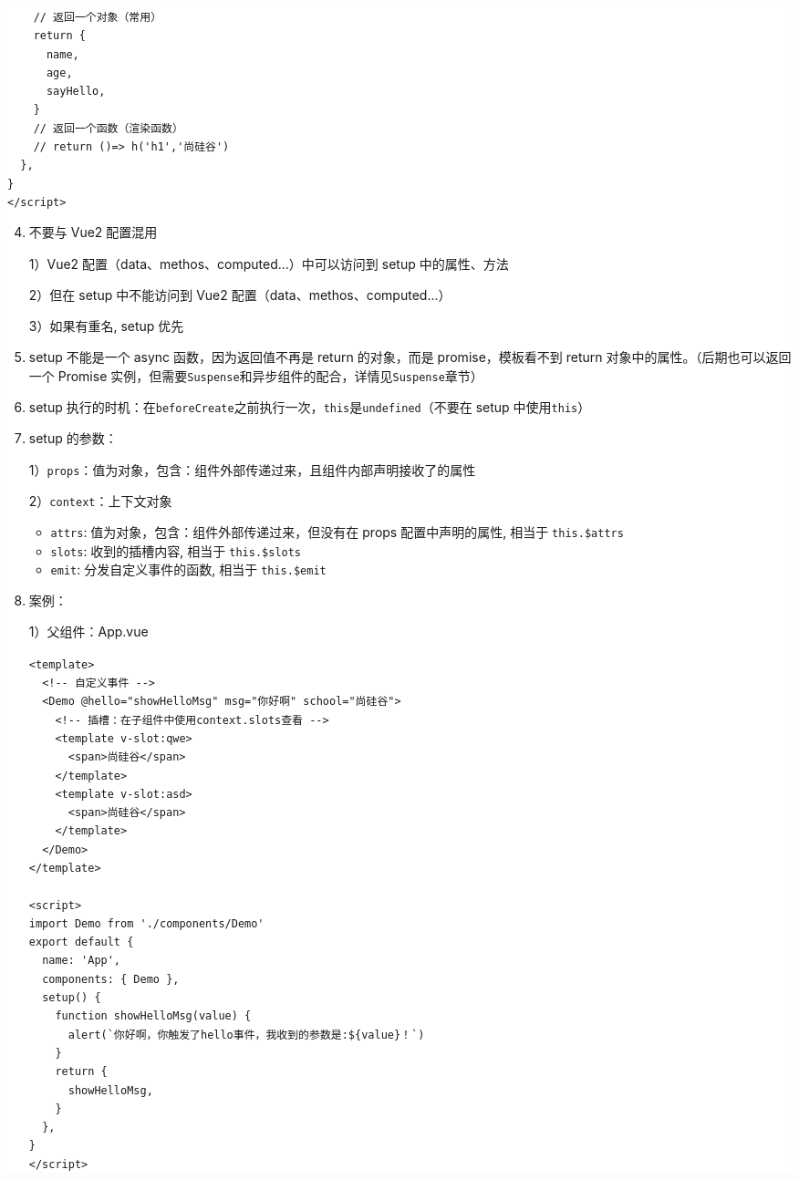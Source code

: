    ```vue
       // 返回一个对象（常用）
       return {
         name,
         age,
         sayHello,
       }
       // 返回一个函数（渲染函数）
       // return ()=> h('h1','尚硅谷')
     },
   }
   </script>
   ```

4. 不要与 Vue2 配置混用

   1）Vue2 配置（data、methos、computed...）中可以访问到 setup 中的属性、方法

   2）但在 setup 中不能访问到 Vue2 配置（data、methos、computed...）

   3）如果有重名, setup 优先

5. setup 不能是一个 async 函数，因为返回值不再是 return 的对象，而是 promise，模板看不到 return 对象中的属性。（后期也可以返回一个 Promise 实例，但需要`Suspense`和异步组件的配合，详情见`Suspense`章节）

6. setup 执行的时机：在`beforeCreate`之前执行一次，`this`是`undefined`（不要在 setup 中使用`this`）

7. setup 的参数：

   1）`props`：值为对象，包含：组件外部传递过来，且组件内部声明接收了的属性

   2）`context`：上下文对象

   - `attrs`: 值为对象，包含：组件外部传递过来，但没有在 props 配置中声明的属性, 相当于 `this.$attrs`
   - `slots`: 收到的插槽内容, 相当于 `this.$slots`
   - `emit`: 分发自定义事件的函数, 相当于 `this.$emit`

8. 案例：

   1）父组件：App.vue

   ```vue
   <template>
     <!-- 自定义事件 -->
     <Demo @hello="showHelloMsg" msg="你好啊" school="尚硅谷">
       <!-- 插槽：在子组件中使用context.slots查看 -->
       <template v-slot:qwe>
         <span>尚硅谷</span>
       </template>
       <template v-slot:asd>
         <span>尚硅谷</span>
       </template>
     </Demo>
   </template>
   
   <script>
   import Demo from './components/Demo'
   export default {
     name: 'App',
     components: { Demo },
     setup() {
       function showHelloMsg(value) {
         alert(`你好啊，你触发了hello事件，我收到的参数是:${value}！`)
       }
       return {
         showHelloMsg,
       }
     },
   }
   </script>
   ```